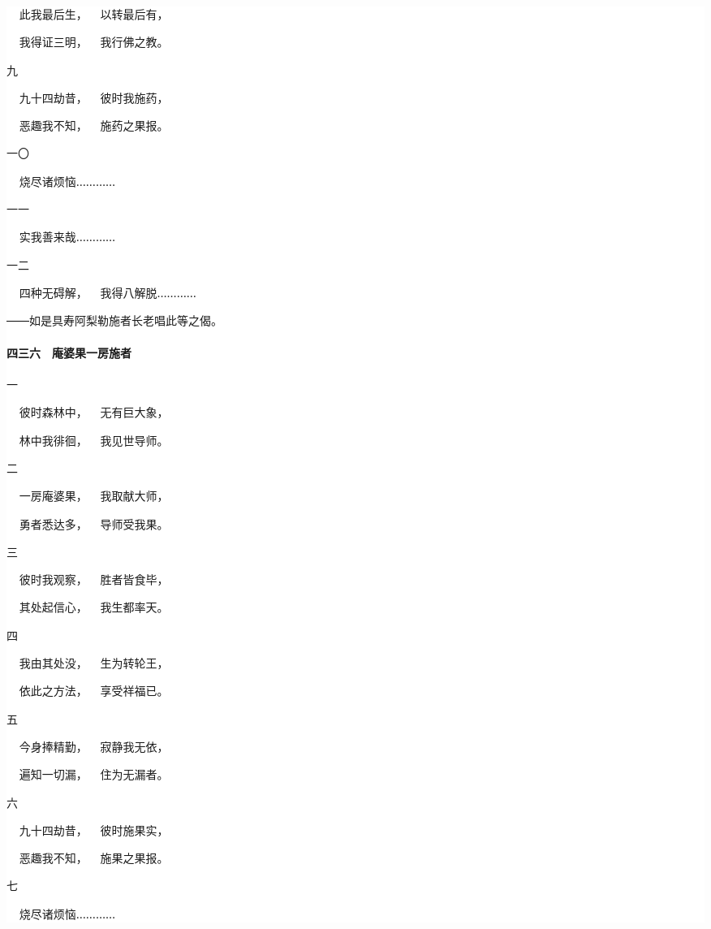 &nbsp;&nbsp;&nbsp;&nbsp;此我最后生，&nbsp;&nbsp;&nbsp;&nbsp;以转最后有，

&nbsp;&nbsp;&nbsp;&nbsp;我得证三明，&nbsp;&nbsp;&nbsp;&nbsp;我行佛之教。

九

&nbsp;&nbsp;&nbsp;&nbsp;九十四劫昔，&nbsp;&nbsp;&nbsp;&nbsp;彼时我施药，

&nbsp;&nbsp;&nbsp;&nbsp;恶趣我不知，&nbsp;&nbsp;&nbsp;&nbsp;施药之果报。

一〇

&nbsp;&nbsp;&nbsp;&nbsp;烧尽诸烦恼…………

一一

&nbsp;&nbsp;&nbsp;&nbsp;实我善来哉…………

一二

&nbsp;&nbsp;&nbsp;&nbsp;四种无碍解，&nbsp;&nbsp;&nbsp;&nbsp;我得八解脱…………

——如是具寿阿梨勒施者长老唱此等之偈。

#### 四三六　庵婆果一房施者

一

&nbsp;&nbsp;&nbsp;&nbsp;彼时森林中，&nbsp;&nbsp;&nbsp;&nbsp;无有巨大象，

&nbsp;&nbsp;&nbsp;&nbsp;林中我徘徊，&nbsp;&nbsp;&nbsp;&nbsp;我见世导师。

二

&nbsp;&nbsp;&nbsp;&nbsp;一房庵婆果，&nbsp;&nbsp;&nbsp;&nbsp;我取献大师，

&nbsp;&nbsp;&nbsp;&nbsp;勇者悉达多，&nbsp;&nbsp;&nbsp;&nbsp;导师受我果。

三

&nbsp;&nbsp;&nbsp;&nbsp;彼时我观察，&nbsp;&nbsp;&nbsp;&nbsp;胜者皆食毕，

&nbsp;&nbsp;&nbsp;&nbsp;其处起信心，&nbsp;&nbsp;&nbsp;&nbsp;我生都率天。

四

&nbsp;&nbsp;&nbsp;&nbsp;我由其处没，&nbsp;&nbsp;&nbsp;&nbsp;生为转轮王，

&nbsp;&nbsp;&nbsp;&nbsp;依此之方法，&nbsp;&nbsp;&nbsp;&nbsp;享受祥福已。

五

&nbsp;&nbsp;&nbsp;&nbsp;今身捧精勤，&nbsp;&nbsp;&nbsp;&nbsp;寂静我无依，

&nbsp;&nbsp;&nbsp;&nbsp;遍知一切漏，&nbsp;&nbsp;&nbsp;&nbsp;住为无漏者。

六

&nbsp;&nbsp;&nbsp;&nbsp;九十四劫昔，&nbsp;&nbsp;&nbsp;&nbsp;彼时施果实，

&nbsp;&nbsp;&nbsp;&nbsp;恶趣我不知，&nbsp;&nbsp;&nbsp;&nbsp;施果之果报。

七

&nbsp;&nbsp;&nbsp;&nbsp;烧尽诸烦恼…………
